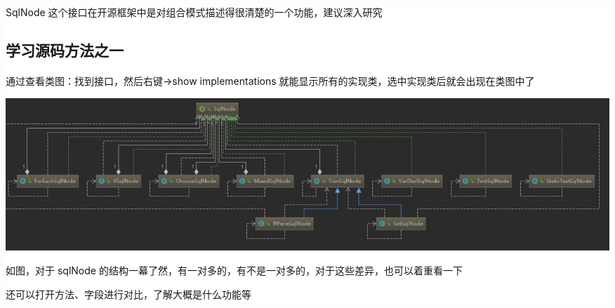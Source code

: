 SqlNode 这个接口在开源框架中是对组合模式描述得很清楚的一个功能，建议深入研究

## 学习源码方法之一
通过查看类图：找到接口，然后右键->show implementations 就能显示所有的实现类，选中实现类后就会出现在类图中了

![](./assets/markdown-img-paste-20181226223417543.png)

如图，对于 sqlNode 的结构一幕了然，有一对多的，有不是一对多的，对于这些差异，也可以着重看一下

还可以打开方法、字段进行对比，了解大概是什么功能等
